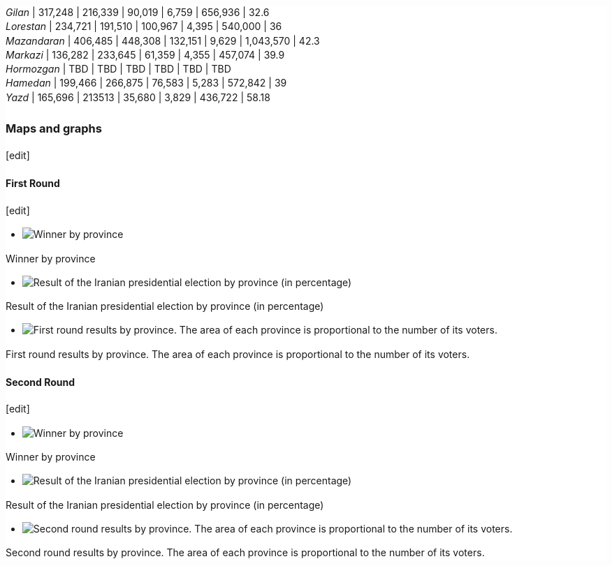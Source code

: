 _Gilan_ | 317,248  | 216,339  | 90,019  | 6,759  | 656,936  | 32.6   
_Lorestan_ | 234,721  | 191,510  | 100,967  | 4,395  | 540,000  | 36   
_Mazandaran_ | 406,485  | 448,308  | 132,151  | 9,629  | 1,043,570  | 42.3   
_Markazi_ | 136,282  | 233,645  | 61,359  | 4,355  | 457,074  | 39.9   
_Hormozgan_ | TBD  | TBD  | TBD  | TBD  | TBD  | TBD   
_Hamedan_ | 199,466  | 266,875  | 76,583  | 5,283  | 572,842  | 39   
_Yazd_ | 165,696  | 213513  | 35,680  | 3,829  | 436,722  | 58.18   
  
### Maps and graphs

[edit]

#### First Round

[edit]

  * ![Winner by province](//upload.wikimedia.org/wikipedia/commons/thumb/d/df/Iranian_presidential_election%2C_2024_by_province.svg/336px-Iranian_presidential_election%2C_2024_by_province.svg.png)

Winner by province

  * ![Result of the Iranian presidential election by province \(in percentage\)](//upload.wikimedia.org/wikipedia/commons/thumb/7/7d/Iranian_presidential_election%2C_2024_by_province_-_First_Round_Percentage.svg/336px-Iranian_presidential_election%2C_2024_by_province_-_First_Round_Percentage.svg.png)

Result of the Iranian presidential election by province (in percentage)

  * ![First round results by province. The area of each province is proportional to the number of its voters.](//upload.wikimedia.org/wikipedia/commons/thumb/c/c4/Cartogram_of_Iran_-_First_Round.svg/336px-Cartogram_of_Iran_-_First_Round.svg.png)

First round results by province. The area of each province is proportional to
the number of its voters.

#### Second Round

[edit]

  * ![Winner by province](//upload.wikimedia.org/wikipedia/commons/thumb/b/bd/Iranian_presidential_election%2C_2024_by_province_-_Second_Round.svg/336px-Iranian_presidential_election%2C_2024_by_province_-_Second_Round.svg.png)

Winner by province

  * ![Result of the Iranian presidential election by province \(in percentage\)](//upload.wikimedia.org/wikipedia/commons/thumb/0/0e/Iranian_presidential_election%2C_2024_by_province_-_Second_Round_Percentage.svg/336px-Iranian_presidential_election%2C_2024_by_province_-_Second_Round_Percentage.svg.png)

Result of the Iranian presidential election by province (in percentage)

  * ![Second round results by province. The area of each province is proportional to the number of its voters.](//upload.wikimedia.org/wikipedia/commons/thumb/1/18/Cartogram_of_Iran_-_Second_Round.svg/336px-Cartogram_of_Iran_-_Second_Round.svg.png)

Second round results by province. The area of each province is proportional to
the number of its voters.

